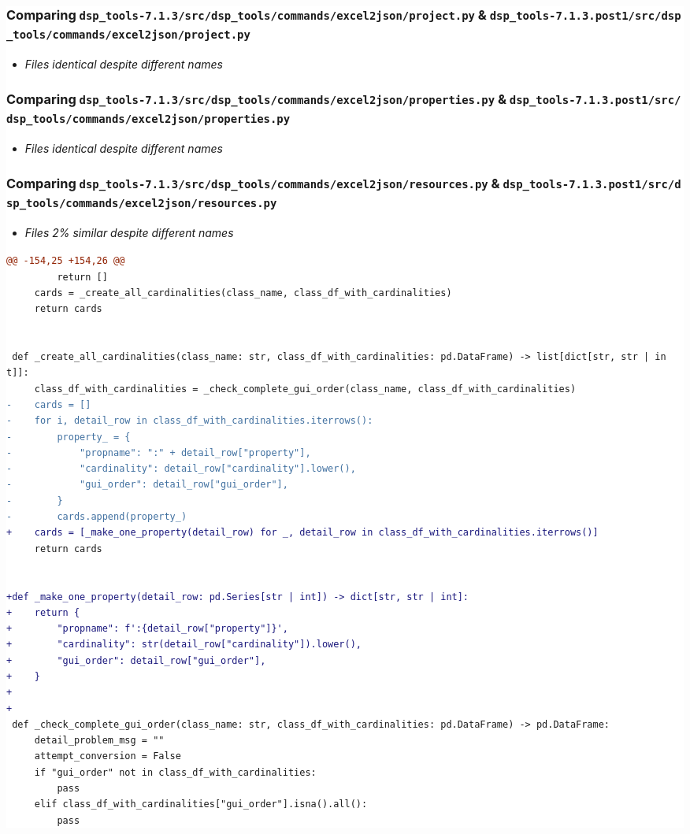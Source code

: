 ### Comparing `dsp_tools-7.1.3/src/dsp_tools/commands/excel2json/project.py` & `dsp_tools-7.1.3.post1/src/dsp_tools/commands/excel2json/project.py`

 * *Files identical despite different names*

### Comparing `dsp_tools-7.1.3/src/dsp_tools/commands/excel2json/properties.py` & `dsp_tools-7.1.3.post1/src/dsp_tools/commands/excel2json/properties.py`

 * *Files identical despite different names*

### Comparing `dsp_tools-7.1.3/src/dsp_tools/commands/excel2json/resources.py` & `dsp_tools-7.1.3.post1/src/dsp_tools/commands/excel2json/resources.py`

 * *Files 2% similar despite different names*

```diff
@@ -154,25 +154,26 @@
         return []
     cards = _create_all_cardinalities(class_name, class_df_with_cardinalities)
     return cards
 
 
 def _create_all_cardinalities(class_name: str, class_df_with_cardinalities: pd.DataFrame) -> list[dict[str, str | int]]:
     class_df_with_cardinalities = _check_complete_gui_order(class_name, class_df_with_cardinalities)
-    cards = []
-    for i, detail_row in class_df_with_cardinalities.iterrows():
-        property_ = {
-            "propname": ":" + detail_row["property"],
-            "cardinality": detail_row["cardinality"].lower(),
-            "gui_order": detail_row["gui_order"],
-        }
-        cards.append(property_)
+    cards = [_make_one_property(detail_row) for _, detail_row in class_df_with_cardinalities.iterrows()]
     return cards
 
 
+def _make_one_property(detail_row: pd.Series[str | int]) -> dict[str, str | int]:
+    return {
+        "propname": f':{detail_row["property"]}',
+        "cardinality": str(detail_row["cardinality"]).lower(),
+        "gui_order": detail_row["gui_order"],
+    }
+
+
 def _check_complete_gui_order(class_name: str, class_df_with_cardinalities: pd.DataFrame) -> pd.DataFrame:
     detail_problem_msg = ""
     attempt_conversion = False
     if "gui_order" not in class_df_with_cardinalities:
         pass
     elif class_df_with_cardinalities["gui_order"].isna().all():
         pass
```
